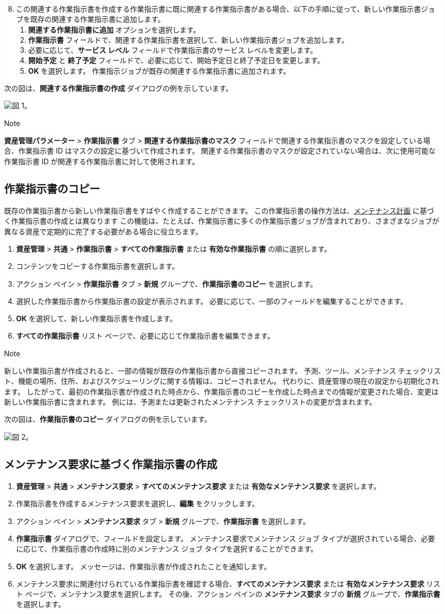 8. この関連する作業指示書を作成する作業指示書に既に関連する作業指示書がある場合、以下の手順に従って、新しい作業指示書ジョブを既存の関連する作業指示書に追加します。
    1. **関連する作業指示書に追加** オプションを選択します。
    2. **作業指示書** フィールドで、関連する作業指示書を選択して、新しい作業指示書ジョブを追加します。
    3. 必要に応じて、**サービス レベル** フィールドで作業指示書のサービス レベルを変更します。
    4. **開始予定** と **終了予定** フィールドで、必要に応じて、開始予定日と終了予定日を変更します。
    5. **OK** を選択します。 作業指示ジョブが既存の関連する作業指示書に追加されます。

次の図は、**関連する作業指示書の作成** ダイアログの例を示しています。

![図 1。](media/03-work-orders.png)

>[!NOTE]
>**資産管理パラメーター** > **作業指示書** タブ > **関連する作業指示書のマスク** フィールドで関連する作業指示書のマスクを設定している場合、作業指示書 ID はマスクの設定に基づいて作成されます。 関連する作業指示書のマスクが設定されていない場合は、次に使用可能な作業指示書 ID が関連する作業指示書に対して使用されます。

## <a name="copy-a-work-order"></a>作業指示書のコピー

既存の作業指示書から新しい作業指示書をすばやく作成することができます。 この作業指示書の操作方法は、[メンテナンス計画](../preventive-and-reactive-maintenance/maintenance-plans.md) に基づく作業指示書の作成とは異なります この機能は、たとえば、作業指示書に多くの作業指示書ジョブが含まれており、さまざまなジョブが異なる資産で定期的に完了する必要がある場合に役立ちます。

1. **資産管理** > **共通** > **作業指示書** > **すべての作業指示書** または **有効な作業指示書** の順に選択します。

2. コンテンツをコピーする作業指示書を選択します。

3. アクション ペイン > **作業指示書** タブ > **新規** グループで、**作業指示書のコピー** を選択します。

4. 選択した作業指示書から作業指示書の設定が表示されます。 必要に応じて、一部のフィールドを編集することができます。

5. **OK** を選択して、新しい作業指示書を作成します。

6. **すべての作業指示書** リスト ページで、必要に応じて作業指示書を編集できます。

>[!NOTE]
>新しい作業指示書が作成されると、一部の情報が既存の作業指示書から直接コピーされます。 予測、ツール、メンテナンス チェックリスト、機能の場所、住所、およびスケジューリングに関する情報は、コピーされません。 代わりに、資産管理の現在の設定から初期化されます。 したがって、最初の作業指示書が作成された時点から、作業指示書のコピーを作成した時点までの情報が変更された場合、変更は新しい作業指示書に含まれます。 例には、予測または更新されたメンテナンス チェックリストの変更が含まれます。

次の図は、**作業指示書のコピー** ダイアログの例を示しています。

![図 2。](media/04-work-orders.png)


## <a name="create-a-work-order-based-on-a-maintenance-request"></a>メンテナンス要求に基づく作業指示書の作成

1. **資産管理** > **共通** > **メンテナンス要求** > **すべてのメンテナンス要求** または **有効なメンテナンス要求** を選択します。

2. 作業指示書を作成するメンテナンス要求を選択し、**編集** をクリックします。

3. アクション ペイン > **メンテナンス要求** タブ > **新規** グループで、**作業指示書** を選択します。

4. **作業指示書** ダイアログで、フィールドを設定します。 メンテナンス要求でメンテナンス ジョブ タイプが選択されている場合、必要に応じて、作業指示書の作成時に別のメンテナンス ジョブ タイプを選択することができます。

5. **OK** を選択します。 メッセージは、作業指示書が作成されたことを通知します。

6. メンテナンス要求に関連付けられている作業指示書を確認する場合、**すべてのメンテナンス要求** または **有効なメンテナンス要求** リスト ページで、メンテナンス要求を選択します。 その後、アクション ペインの **メンテナンス要求** タブの **新規** グループで、**作業指示書** を選択します。
